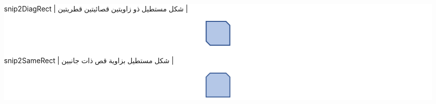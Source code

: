 snip2DiagRect | شكل مستطيل ذو زاويتين قصائيتين قطريتين | <p style="text-align: center;"><img src="../images/shapes/snip2DiagRect.svg" height="50" width="50"></p>
snip2SameRect | شكل مستطيل بزاوية قص ذات جانبين | <p style="text-align: center;"><img src="../images/shapes/snip2SameRect.svg" height="50" width="50"></p>